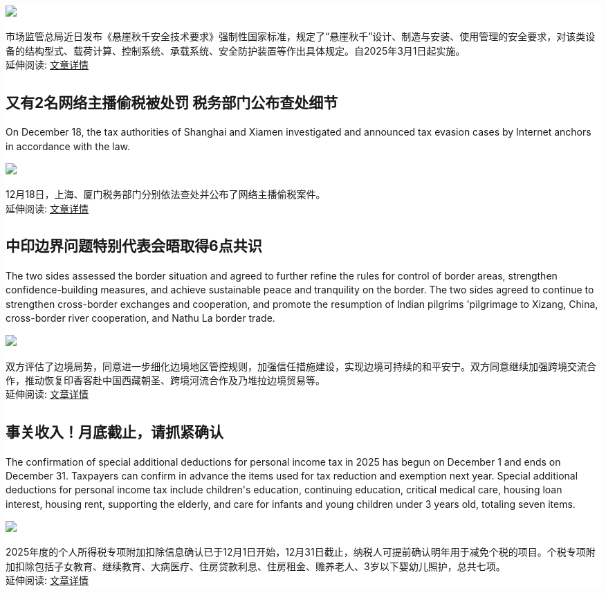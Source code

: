 <img src="https://p4.img.cctvpic.com/photoworkspace/2024/12/19/2024121901373648920.jpg" />   

市场监管总局近日发布《悬崖秋千安全技术要求》强制性国家标准，规定了“悬崖秋千”设计、制造与安装、使用管理的安全要求，对该类设备的结构型式、载荷计算、控制系统、承载系统、安全防护装置等作出具体规定。自2025年3月1日起实施。   
延伸阅读: [文章详情](https://news.cctv.com/2024/12/19/ARTIfC0dSHH3amQ0q1yxAsIt241219.shtml)   

<qrcode title="“悬崖秋千”怎样设计才安全？强制性国家标准发布" image="https://p4.img.cctvpic.com/photoworkspace/2024/12/19/2024121901373648920.jpg" />   

## 又有2名网络主播偷税被处罚 税务部门公布查处细节   
On December 18, the tax authorities of Shanghai and Xiamen investigated and announced tax evasion cases by Internet anchors in accordance with the law.   

<img src="https://p5.img.cctvpic.com/photoworkspace/2024/12/19/2024121901284483900.jpg" />   

12月18日，上海、厦门税务部门分别依法查处并公布了网络主播偷税案件。   
延伸阅读: [文章详情](https://news.cctv.com/2024/12/19/ARTIP0vtv0K7G4OtDwATERbK241219.shtml)   

<qrcode title="又有2名网络主播偷税被处罚 税务部门公布查处细节" image="https://p5.img.cctvpic.com/photoworkspace/2024/12/19/2024121901284483900.jpg" />   

## 中印边界问题特别代表会晤取得6点共识   
The two sides assessed the border situation and agreed to further refine the rules for control of border areas, strengthen confidence-building measures, and achieve sustainable peace and tranquility on the border. The two sides agreed to continue to strengthen cross-border exchanges and cooperation, and promote the resumption of Indian pilgrims 'pilgrimage to Xizang, China, cross-border river cooperation, and Nathu La border trade.   

<img src="https://p1.img.cctvpic.com/photoworkspace/2024/12/19/2024121901195426947.jpg" />   

双方评估了边境局势，同意进一步细化边境地区管控规则，加强信任措施建设，实现边境可持续的和平安宁。双方同意继续加强跨境交流合作，推动恢复印香客赴中国西藏朝圣、跨境河流合作及乃堆拉边境贸易等。   
延伸阅读: [文章详情](https://news.cctv.com/2024/12/19/ARTIpVdTpHWGOFMDKooSvh52241219.shtml)   

<qrcode title="中印边界问题特别代表会晤取得6点共识" image="https://p1.img.cctvpic.com/photoworkspace/2024/12/19/2024121901195426947.jpg" />   

## 事关收入！月底截止，请抓紧确认   
The confirmation of special additional deductions for personal income tax in 2025 has begun on December 1 and ends on December 31. Taxpayers can confirm in advance the items used for tax reduction and exemption next year. Special additional deductions for personal income tax include children's education, continuing education, critical medical care, housing loan interest, housing rent, supporting the elderly, and care for infants and young children under 3 years old, totaling seven items.   

<img src="https://p1.img.cctvpic.com/photoworkspace/2024/12/19/2024121901172634664.jpg" />   

2025年度的个人所得税专项附加扣除信息确认已于12月1日开始，12月31日截止，纳税人可提前确认明年用于减免个税的项目。个税专项附加扣除包括子女教育、继续教育、大病医疗、住房贷款利息、住房租金、赡养老人、3岁以下婴幼儿照护，总共七项。   
延伸阅读: [文章详情](https://news.cctv.com/2024/12/19/ARTIQr5JRR8hV8S5jrwtLEgB241219.shtml)   

<qrcode title="事关收入！月底截止，请抓紧确认" image="https://p1.img.cctvpic.com/photoworkspace/2024/12/19/2024121901172634664.jpg" />   

